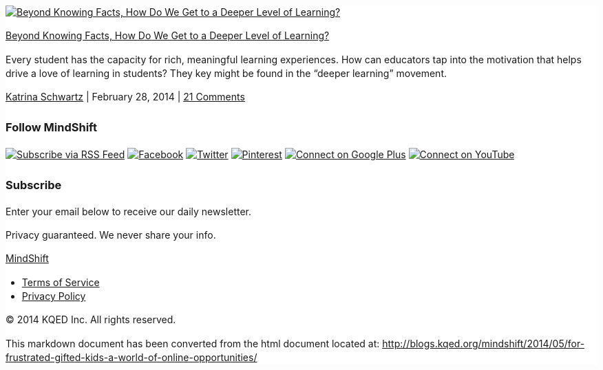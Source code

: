 [![Beyond Knowing Facts, How Do We Get to a Deeper Level of
Learning?](http://blogs.kqed.org/mindshift/files/2014/02/sunshine-140x140.jpg "Beyond Knowing Facts, How Do We Get to a Deeper Level of Learning?")](http://blogs.kqed.org/mindshift/2014/02/how-do-we-create-rich-learning-opportunities-for-all-students/ "Permanent Link to Beyond Knowing Facts, How Do We Get to a Deeper Level of Learning?")

[Beyond Knowing Facts, How Do We Get to a Deeper Level of
Learning?](http://blogs.kqed.org/mindshift/2014/02/how-do-we-create-rich-learning-opportunities-for-all-students/ "Permanent Link to Beyond Knowing Facts, How Do We Get to a Deeper Level of Learning?")

Every student has the capacity for rich, meaningful learning
experiences. How can educators tap into the motivation that helps drive
a love of learning in students? They key might be found in the “deeper
learning” movement.

[Katrina
Schwartz](http://blogs.kqed.org/mindshift/author/katrinaschwartz/ "Posts by Katrina Schwartz")
| February 28, 2014 | [21
Comments](http://blogs.kqed.org/mindshift/2014/02/how-do-we-create-rich-learning-opportunities-for-all-students/#comments "Comments for Beyond Knowing Facts, How Do We Get to a Deeper Level of Learning?")

### Follow MindShift

[![Subscribe via RSS
Feed](http://blogs.kqed.org/mindshift/wp-content/themes/clear-theme/images/feed.png)](http://blogs.kqed.org/mindshift/feed/ "Subscribe via RSS Feed")
[![Facebook](http://blogs.kqed.org/mindshift/wp-content/themes/clear-theme/images/facebook.png)](http://www.facebook.com/mindshift.kqed "Facebook")
[![Twitter](http://blogs.kqed.org/mindshift/wp-content/themes/clear-theme/images/twitter.png)](http://www.twitter.com/mindshiftkqed "Twitter")
[![Pinterest](http://blogs.kqed.org/mindshift/wp-content/themes/clear-theme/images/pinterest.png)](http://www.pinterest.com/kqed/mindshift/ "Pinterest")
[![Connect on Google
Plus](http://blogs.kqed.org/mindshift/wp-content/themes/clear-theme/images/google-plus.png)](https://plus.google.com/u/0/b/115098874480821439975/115098874480821439975/posts?rel=author "Connect on Google Plus")
[![Connect on
YouTube](http://blogs.kqed.org/mindshift/wp-content/themes/clear-theme/images/youtube.png)](http://www.youtube.com/user/mindshiftkqed "Connect on YouTube")

### Subscribe

Enter your email below to receive our daily newsletter.

Privacy guaranteed. We never share your info.

[MindShift](http://blogs.kqed.org/mindshift)

-   [Terms of Service](http://www.kqed.org/about/help/terms-service.jsp)
-   [Privacy Policy](http://www.kqed.org/about/help/privacy.jsp)

© 2014 KQED Inc. All rights reserved.

This markdown document has been converted from the html document located at:
http://blogs.kqed.org/mindshift/2014/05/for-frustrated-gifted-kids-a-world-of-online-opportunities/
